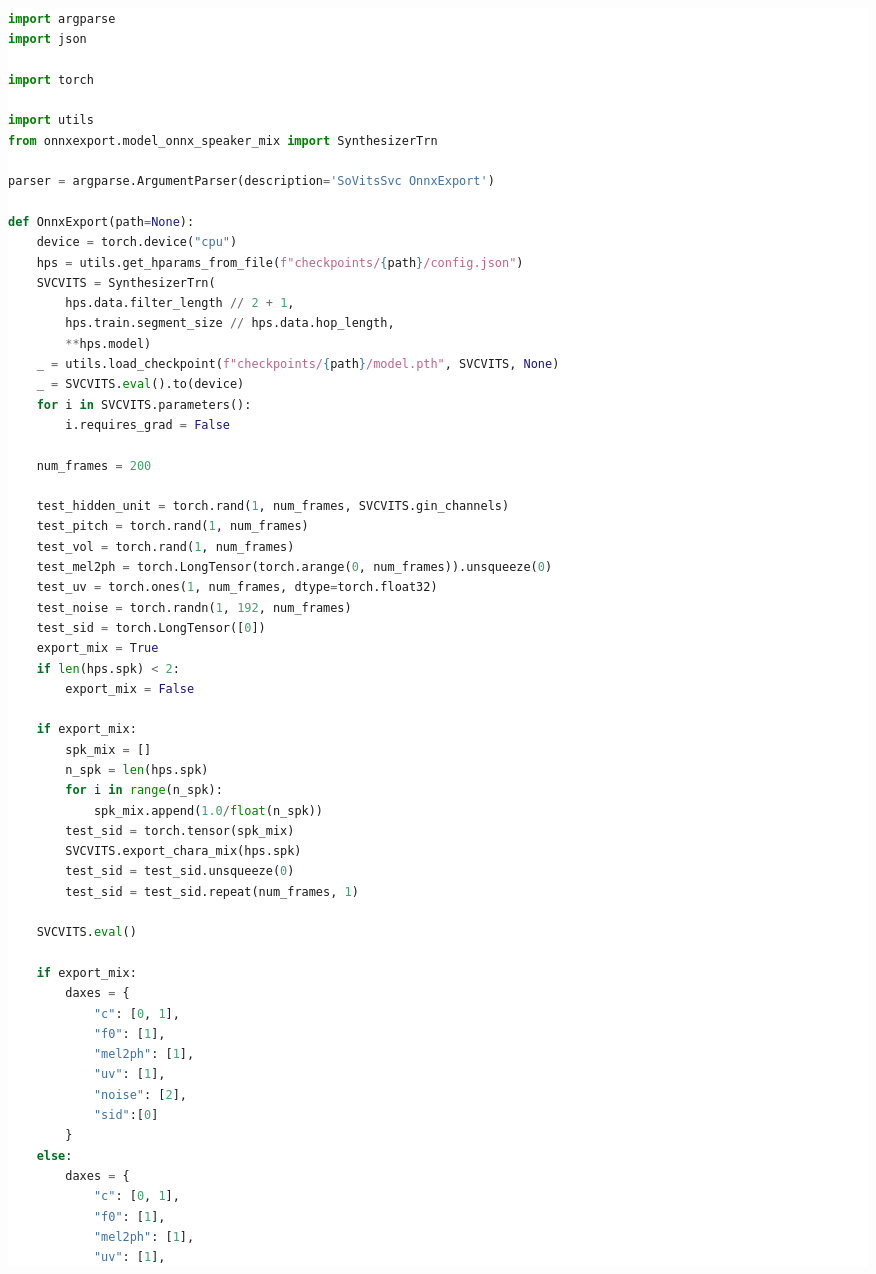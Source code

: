 
```py
import argparse
import json

import torch

import utils
from onnxexport.model_onnx_speaker_mix import SynthesizerTrn

parser = argparse.ArgumentParser(description='SoVitsSvc OnnxExport')

def OnnxExport(path=None):
    device = torch.device("cpu")
    hps = utils.get_hparams_from_file(f"checkpoints/{path}/config.json")
    SVCVITS = SynthesizerTrn(
        hps.data.filter_length // 2 + 1,
        hps.train.segment_size // hps.data.hop_length,
        **hps.model)
    _ = utils.load_checkpoint(f"checkpoints/{path}/model.pth", SVCVITS, None)
    _ = SVCVITS.eval().to(device)
    for i in SVCVITS.parameters():
        i.requires_grad = False
    
    num_frames = 200

    test_hidden_unit = torch.rand(1, num_frames, SVCVITS.gin_channels)
    test_pitch = torch.rand(1, num_frames)
    test_vol = torch.rand(1, num_frames)
    test_mel2ph = torch.LongTensor(torch.arange(0, num_frames)).unsqueeze(0)
    test_uv = torch.ones(1, num_frames, dtype=torch.float32)
    test_noise = torch.randn(1, 192, num_frames)
    test_sid = torch.LongTensor([0])
    export_mix = True
    if len(hps.spk) < 2:
        export_mix = False
    
    if export_mix:
        spk_mix = []
        n_spk = len(hps.spk)
        for i in range(n_spk):
            spk_mix.append(1.0/float(n_spk))
        test_sid = torch.tensor(spk_mix)
        SVCVITS.export_chara_mix(hps.spk)
        test_sid = test_sid.unsqueeze(0)
        test_sid = test_sid.repeat(num_frames, 1)
    
    SVCVITS.eval()

    if export_mix:
        daxes = {
            "c": [0, 1],
            "f0": [1],
            "mel2ph": [1],
            "uv": [1],
            "noise": [2],
            "sid":[0]
        }
    else:
        daxes = {
            "c": [0, 1],
            "f0": [1],
            "mel2ph": [1],
            "uv": [1],
```
